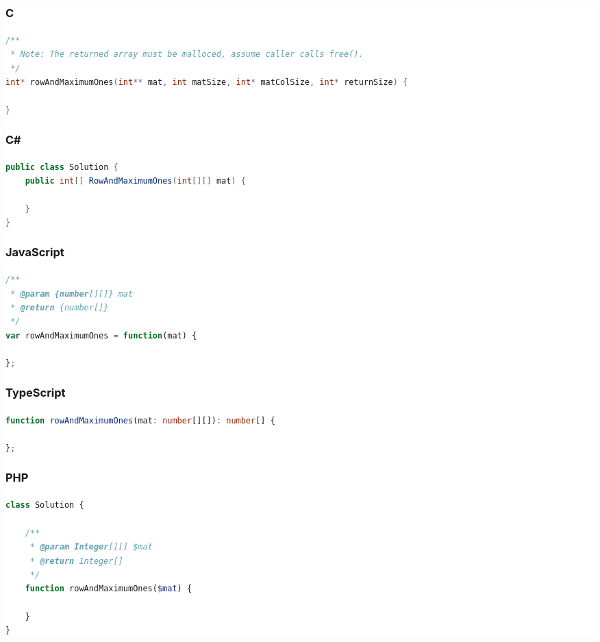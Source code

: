 ### C

```c
/**
 * Note: The returned array must be malloced, assume caller calls free().
 */
int* rowAndMaximumOnes(int** mat, int matSize, int* matColSize, int* returnSize) {
    
}
```

### C#

```csharp
public class Solution {
    public int[] RowAndMaximumOnes(int[][] mat) {
        
    }
}
```

### JavaScript

```javascript
/**
 * @param {number[][]} mat
 * @return {number[]}
 */
var rowAndMaximumOnes = function(mat) {
    
};
```

### TypeScript

```typescript
function rowAndMaximumOnes(mat: number[][]): number[] {
    
};
```

### PHP

```php
class Solution {

    /**
     * @param Integer[][] $mat
     * @return Integer[]
     */
    function rowAndMaximumOnes($mat) {
        
    }
}
```
